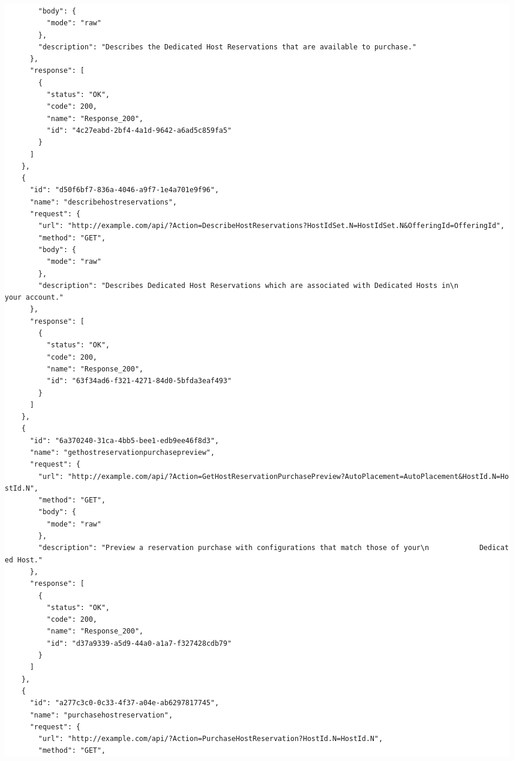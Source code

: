             "body": {
              "mode": "raw"
            },
            "description": "Describes the Dedicated Host Reservations that are available to purchase."
          },
          "response": [
            {
              "status": "OK",
              "code": 200,
              "name": "Response_200",
              "id": "4c27eabd-2bf4-4a1d-9642-a6ad5c859fa5"
            }
          ]
        },
        {
          "id": "d50f6bf7-836a-4046-a9f7-1e4a701e9f96",
          "name": "describehostreservations",
          "request": {
            "url": "http://example.com/api/?Action=DescribeHostReservations?HostIdSet.N=HostIdSet.N&OfferingId=OfferingId",
            "method": "GET",
            "body": {
              "mode": "raw"
            },
            "description": "Describes Dedicated Host Reservations which are associated with Dedicated Hosts in\n            your account."
          },
          "response": [
            {
              "status": "OK",
              "code": 200,
              "name": "Response_200",
              "id": "63f34ad6-f321-4271-84d0-5bfda3eaf493"
            }
          ]
        },
        {
          "id": "6a370240-31ca-4bb5-bee1-edb9ee46f8d3",
          "name": "gethostreservationpurchasepreview",
          "request": {
            "url": "http://example.com/api/?Action=GetHostReservationPurchasePreview?AutoPlacement=AutoPlacement&HostId.N=HostId.N",
            "method": "GET",
            "body": {
              "mode": "raw"
            },
            "description": "Preview a reservation purchase with configurations that match those of your\n            Dedicated Host."
          },
          "response": [
            {
              "status": "OK",
              "code": 200,
              "name": "Response_200",
              "id": "d37a9339-a5d9-44a0-a1a7-f327428cdb79"
            }
          ]
        },
        {
          "id": "a277c3c0-0c33-4f37-a04e-ab6297817745",
          "name": "purchasehostreservation",
          "request": {
            "url": "http://example.com/api/?Action=PurchaseHostReservation?HostId.N=HostId.N",
            "method": "GET",